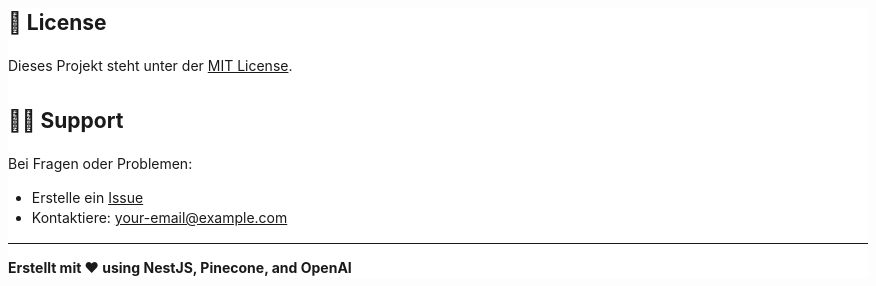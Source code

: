 ## 📄 License

Dieses Projekt steht unter der [MIT License](LICENSE).

## 🙋‍♂️ Support

Bei Fragen oder Problemen:
- Erstelle ein [Issue](https://github.com/your-repo/issues)
- Kontaktiere: your-email@example.com

---

**Erstellt mit ❤️ using NestJS, Pinecone, and OpenAI**
